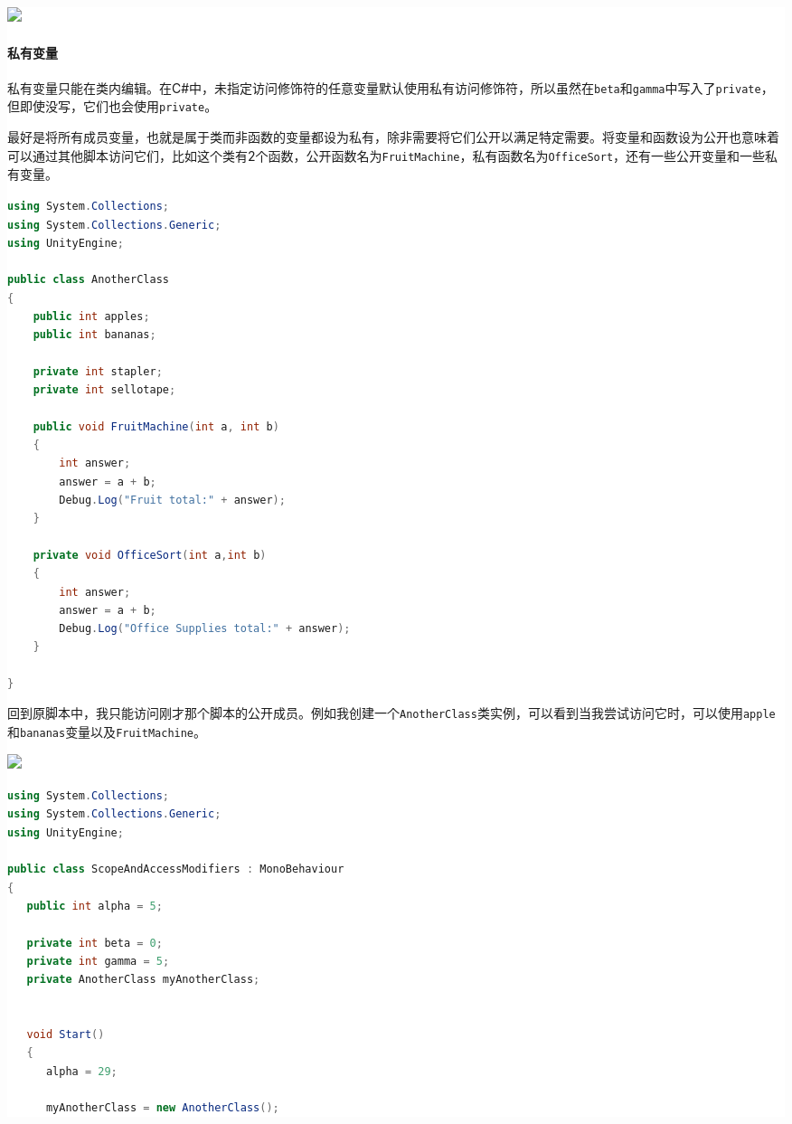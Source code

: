 
![](https://cdn.jsdelivr.net/gh/Yousazoe/picgo-repo/img/008eGmZEly1gmju1wo8cgj3080037dfy.jpg)


#### 私有变量

私有变量只能在类内编辑。在C#中，未指定访问修饰符的任意变量默认使用私有访问修饰符，所以虽然在`beta`和`gamma`中写入了`private`，但即使没写，它们也会使用`private`。

最好是将所有成员变量，也就是属于类而非函数的变量都设为私有，除非需要将它们公开以满足特定需要。将变量和函数设为公开也意味着可以通过其他脚本访问它们，比如这个类有2个函数，公开函数名为`FruitMachine`，私有函数名为`OfficeSort`，还有一些公开变量和一些私有变量。

```c#
using System.Collections;
using System.Collections.Generic;
using UnityEngine;

public class AnotherClass
{
    public int apples;
    public int bananas;

    private int stapler;
    private int sellotape;

    public void FruitMachine(int a, int b)
    {
        int answer;
        answer = a + b;
        Debug.Log("Fruit total:" + answer);
    }

    private void OfficeSort(int a,int b)
    {
        int answer;
        answer = a + b;
        Debug.Log("Office Supplies total:" + answer);
    }

}
```

回到原脚本中，我只能访问刚才那个脚本的公开成员。例如我创建一个`AnotherClass`类实例，可以看到当我尝试访问它时，可以使用`apple`和`bananas`变量以及`FruitMachine`。


![](https://cdn.jsdelivr.net/gh/Yousazoe/picgo-repo/img/008eGmZEly1gmjuomizf0j30xb0g6wig.jpg)


```c#
using System.Collections;
using System.Collections.Generic;
using UnityEngine;

public class ScopeAndAccessModifiers : MonoBehaviour
{
   public int alpha = 5;

   private int beta = 0;
   private int gamma = 5;
   private AnotherClass myAnotherClass;
   
   
   void Start()
   {
      alpha = 29;
      
      myAnotherClass = new AnotherClass();
```